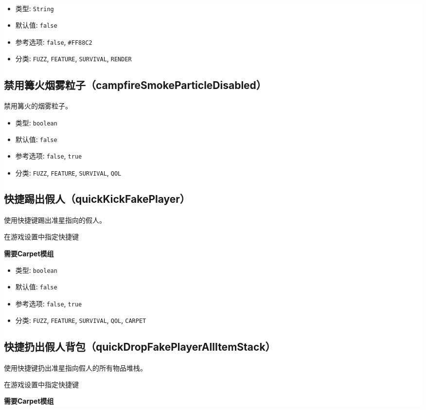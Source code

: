 - 类型: `String`



- 默认值: `false`



- 参考选项: `false`, `#FF88C2`



- 分类: `FUZZ`, `FEATURE`, `SURVIVAL`, `RENDER`



## 禁用篝火烟雾粒子（campfireSmokeParticleDisabled）

禁用篝火的烟雾粒子。

- 类型: `boolean`



- 默认值: `false`



- 参考选项: `false`, `true`



- 分类: `FUZZ`, `FEATURE`, `SURVIVAL`, `QOL`



## 快捷踢出假人（quickKickFakePlayer）

使用快捷键踢出准星指向的假人。

在游戏设置中指定快捷键

**需要Carpet模组**

- 类型: `boolean`



- 默认值: `false`



- 参考选项: `false`, `true`



- 分类: `FUZZ`, `FEATURE`, `SURVIVAL`, `QOL`, `CARPET`





## 快捷扔出假人背包（quickDropFakePlayerAllItemStack）

使用快捷键扔出准星指向假人的所有物品堆栈。

在游戏设置中指定快捷键

**需要Carpet模组**
